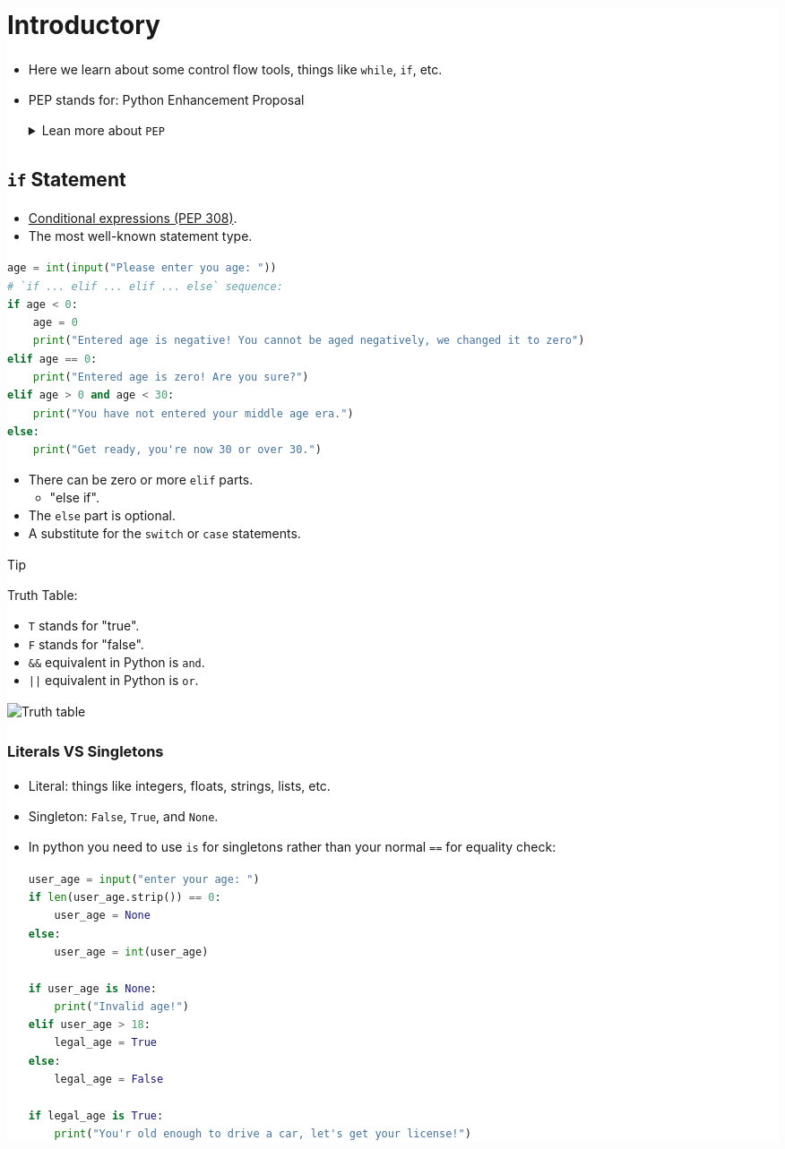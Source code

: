 # Introductory

- Here we learn about some control flow tools, things like `while`, `if`, etc.
- PEP stands for: Python Enhancement Proposal

  <details><summary>Lean more about <code>PEP</code></summary></details>

## `if` Statement

- [Conditional expressions (PEP 308)](https://peps.python.org/pep-0308/).
- The most well-known statement type.

```python
age = int(input("Please enter you age: "))
# `if ... elif ... elif ... else` sequence:
if age < 0:
    age = 0
    print("Entered age is negative! You cannot be aged negatively, we changed it to zero")
elif age == 0:
    print("Entered age is zero! Are you sure?")
elif age > 0 and age < 30:
    print("You have not entered your middle age era.")
else:
    print("Get ready, you're now 30 or over 30.")
```

- There can be zero or more `elif` parts.
  - "else if".
- The `else` part is optional.
- A substitute for the `switch` or `case` statements.

> [!TIP]
>
> Truth Table:
>
> - `T` stands for "true".
> - `F` stands for "false".
> - `&&` equivalent in Python is `and`.
> - `||` equivalent in Python is `or`.
>
> ![Truth table](./assets/truth-table.png)

### Literals VS Singletons

- Literal: things like integers, floats, strings, lists, etc.
- Singleton: `False`, `True`, and `None`.
- In python you need to use `is` for singletons rather than your normal `==` for equality check:

  ```python
  user_age = input("enter your age: ")
  if len(user_age.strip()) == 0:
      user_age = None
  else:
      user_age = int(user_age)

  if user_age is None:
      print("Invalid age!")
  elif user_age > 18:
      legal_age = True
  else:
      legal_age = False

  if legal_age is True:
      print("You'r old enough to drive a car, let's get your license!")
  ```
